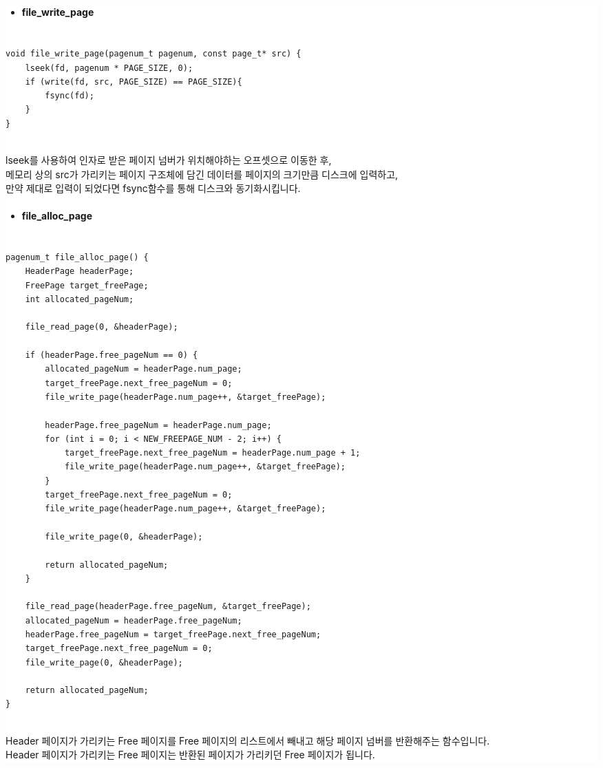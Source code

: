 * #### file_write_page
<pre>
<code>
void file_write_page(pagenum_t pagenum, const page_t* src) {
	lseek(fd, pagenum * PAGE_SIZE, 0);
	if (write(fd, src, PAGE_SIZE) == PAGE_SIZE){
		fsync(fd);
	}
}
</code>
</pre>
lseek를 사용하여 인자로 받은 페이지 넘버가 위치해야하는 오프셋으로 이동한 후,   
메모리 상의 src가 가리키는 페이지 구조체에 담긴 데이터를 페이지의 크기만큼 디스크에 입력하고,   
만약 제대로 입력이 되었다면 fsync함수를 통해 디스크와 동기화시킵니다.   

* #### file_alloc_page
<pre>
<code>
pagenum_t file_alloc_page() {
	HeaderPage headerPage;
	FreePage target_freePage;
	int allocated_pageNum;

	file_read_page(0, &headerPage);

	if (headerPage.free_pageNum == 0) {
		allocated_pageNum = headerPage.num_page;
		target_freePage.next_free_pageNum = 0;
		file_write_page(headerPage.num_page++, &target_freePage);

		headerPage.free_pageNum = headerPage.num_page;
		for (int i = 0; i < NEW_FREEPAGE_NUM - 2; i++) {
			target_freePage.next_free_pageNum = headerPage.num_page + 1;
			file_write_page(headerPage.num_page++, &target_freePage);
		}
		target_freePage.next_free_pageNum = 0;
		file_write_page(headerPage.num_page++, &target_freePage);

		file_write_page(0, &headerPage);

		return allocated_pageNum;
	}

	file_read_page(headerPage.free_pageNum, &target_freePage);
	allocated_pageNum = headerPage.free_pageNum;
	headerPage.free_pageNum = target_freePage.next_free_pageNum;
	target_freePage.next_free_pageNum = 0;
	file_write_page(0, &headerPage);

	return allocated_pageNum;
}
</code>
</pre>
Header 페이지가 가리키는 Free 페이지를 Free 페이지의 리스트에서 빼내고 해당 페이지 넘버를 반환해주는 함수입니다.   
Header 페이지가 가리키는 Free 페이지는 반환된 페이지가 가리키던 Free 페이지가 됩니다.   
   